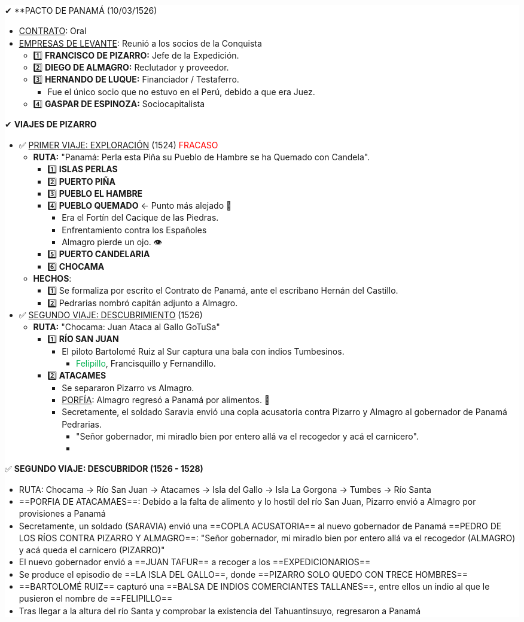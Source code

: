 ✔ **PACTO DE PANAMÁ (10/03/1526)
- <u>CONTRATO</u>: Oral
- <u>EMPRESAS  DE LEVANTE</u>: Reunió a los socios de la Conquista
	- 1️⃣ **FRANCISCO DE PIZARRO:** Jefe de la Expedición.
	- 2️⃣ **DIEGO DE ALMAGRO:** Reclutador y proveedor.
	- 3️⃣ **HERNANDO DE LUQUE:** Financiador / Testaferro.
		- Fue el único socio que no estuvo en el Perú, debido a que era Juez.
	- 4️⃣ **GASPAR DE ESPINOZA:** Sociocapitalista

✔ **VIAJES DE PIZARRO**
- ✅ <u>PRIMER VIAJE: EXPLORACIÓN</u> (1524) <font color="#ff0000">FRACASO</font>
	- **RUTA:** "Panamá: Perla esta Piña su Pueblo de Hambre se ha Quemado con Candela".
		- 1️⃣ **ISLAS PERLAS**
		- 2️⃣ **PUERTO PIÑA**
		- 3️⃣ **PUEBLO EL HAMBRE**
		- 4️⃣ **PUEBLO QUEMADO** ← Punto más alejado 🥇
			- Era el Fortín del Cacique de las Piedras.
			- Enfrentamiento contra los Españoles
			- Almagro pierde un ojo. 👁
		- 5️⃣ **PUERTO CANDELARIA** 
		- 6️⃣ **CHOCAMA** 
	- **HECHOS**: 
		- 1️⃣ Se formaliza por escrito el Contrato de Panamá, ante el escribano Hernán del Castillo.
		- 2️⃣ Pedrarias nombró capitán adjunto a Almagro.
- ✅ <u>SEGUNDO VIAJE: DESCUBRIMIENTO</u> (1526)
	- **RUTA:** "Chocama: Juan Ataca al Gallo GoTuSa"
		- 1️⃣ **RÍO SAN JUAN**
			- El piloto Bartolomé Ruiz al Sur captura una bala con indios Tumbesinos.
				- <font color="#00b050">Felipillo</font>, Francisquillo y Fernandillo. 
		- 2️⃣ **ATACAMES** 
			- Se separaron Pizarro vs Almagro.
			- <u>PORFÍA</u>: Almagro regresó a Panamá por alimentos. 🍖
			- Secretamente, el soldado Saravia envió una copla acusatoria contra Pizarro y Almagro al gobernador de Panamá Pedrarias.
				- "Señor gobernador, mi miradlo bien por entero allá va el recogedor y acá el carnicero".
				- 



✅ **SEGUNDO VIAJE: DESCUBRIDOR (1526 - 1528)**
- RUTA: Chocama → Río San Juan → Atacames → Isla del Gallo → Isla La Gorgona → Tumbes → Río Santa 
- ==PORFIA DE ATACAMAES==: Debido a la falta de alimento y lo hostil del río San Juan, Pizarro envió a Almagro por provisiones a Panamá
- Secretamente, un soldado (SARAVIA) envió una ==COPLA ACUSATORIA== al nuevo gobernador de Panamá ==PEDRO DE LOS RÍOS CONTRA PIZARRO Y ALMAGRO==: "Señor gobernador, mi miradlo bien por entero allá va el recogedor (ALMAGRO) y acá queda el carnicero (PIZARRO)" 
- El nuevo gobernador envió a ==JUAN TAFUR== a recoger a los ==EXPEDICIONARIOS== 
- Se produce el episodio de ==LA ISLA DEL GALLO==, donde ==PIZARRO SOLO QUEDO CON TRECE HOMBRES== 
- ==BARTOLOMÉ RUIZ== capturó una ==BALSA DE INDIOS COMERCIANTES TALLANES==, entre ellos un indio al que le pusieron el nombre de ==FELIPILLO== 
- Tras llegar a la altura del río Santa y comprobar la existencia del Tahuantinsuyo, regresaron a Panamá
